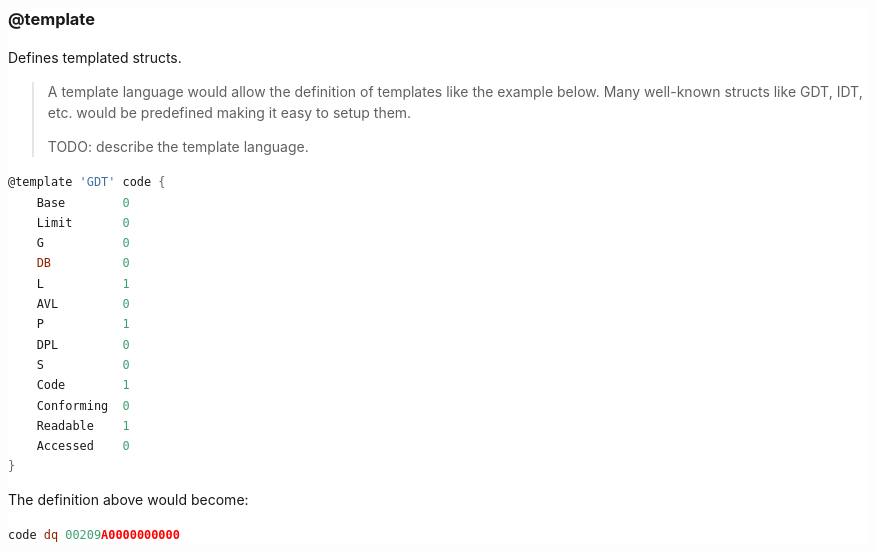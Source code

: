 ### @template

Defines templated structs.

> A template language would allow the definition of templates like the example below.
> Many well-known structs like GDT, IDT, etc. would be predefined making it
> easy to setup them.
>
> TODO: describe the template language.

```asm
@template 'GDT' code {
    Base        0
    Limit       0
    G           0
    DB          0
    L           1
    AVL         0
    P           1
    DPL         0
    S           0
    Code        1
    Conforming  0
    Readable    1
    Accessed    0
}
```

The definition above would become:

```asm
code dq 00209A0000000000
```
